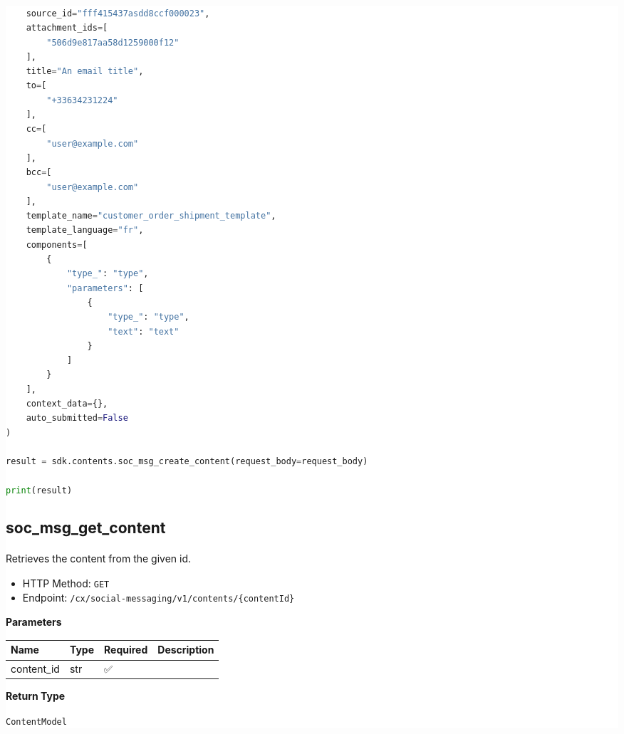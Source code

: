 ```python
    source_id="fff415437asdd8ccf000023",
    attachment_ids=[
        "506d9e817aa58d1259000f12"
    ],
    title="An email title",
    to=[
        "+33634231224"
    ],
    cc=[
        "user@example.com"
    ],
    bcc=[
        "user@example.com"
    ],
    template_name="customer_order_shipment_template",
    template_language="fr",
    components=[
        {
            "type_": "type",
            "parameters": [
                {
                    "type_": "type",
                    "text": "text"
                }
            ]
        }
    ],
    context_data={},
    auto_submitted=False
)

result = sdk.contents.soc_msg_create_content(request_body=request_body)

print(result)
```

## soc_msg_get_content

Retrieves the content from the given id.

- HTTP Method: `GET`
- Endpoint: `/cx/social-messaging/v1/contents/{contentId}`

**Parameters**

| Name       | Type | Required | Description |
| :--------- | :--- | :------- | :---------- |
| content_id | str  | ✅       |             |

**Return Type**

`ContentModel`
